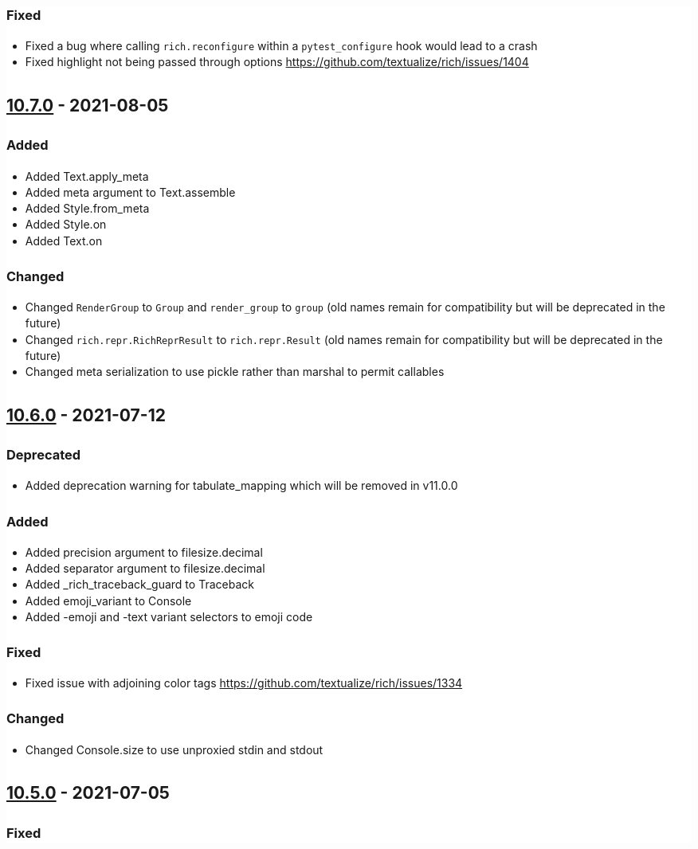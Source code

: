### Fixed

- Fixed a bug where calling `rich.reconfigure` within a `pytest_configure` hook would lead to a crash
- Fixed highlight not being passed through options https://github.com/textualize/rich/issues/1404

## [10.7.0] - 2021-08-05

### Added

- Added Text.apply_meta
- Added meta argument to Text.assemble
- Added Style.from_meta
- Added Style.on
- Added Text.on

### Changed

- Changed `RenderGroup` to `Group` and `render_group` to `group` (old names remain for compatibility but will be deprecated in the future)
- Changed `rich.repr.RichReprResult` to `rich.repr.Result` (old names remain for compatibility but will be deprecated in the future)
- Changed meta serialization to use pickle rather than marshal to permit callables

## [10.6.0] - 2021-07-12

### Deprecated

- Added deprecation warning for tabulate_mapping which will be removed in v11.0.0

### Added

- Added precision argument to filesize.decimal
- Added separator argument to filesize.decimal
- Added \_rich_traceback_guard to Traceback
- Added emoji_variant to Console
- Added -emoji and -text variant selectors to emoji code

### Fixed

- Fixed issue with adjoining color tags https://github.com/textualize/rich/issues/1334

### Changed

- Changed Console.size to use unproxied stdin and stdout

## [10.5.0] - 2021-07-05

### Fixed


[13.3.1]: https://github.com/textualize/rich/compare/v13.3.0...v13.3.1
[13.3.0]: https://github.com/textualize/rich/compare/v13.2.0...v13.3.0
[13.2.0]: https://github.com/textualize/rich/compare/v13.1.0...v13.2.0
[13.1.0]: https://github.com/textualize/rich/compare/v13.0.1...v13.1.0
[13.0.1]: https://github.com/textualize/rich/compare/v13.0.0...v13.0.1
[13.0.0]: https://github.com/textualize/rich/compare/v12.6.0...v13.0.0
[12.6.0]: https://github.com/textualize/rich/compare/v12.5.2...v12.6.0
[12.5.2]: https://github.com/textualize/rich/compare/v12.5.1...v12.5.2
[12.5.1]: https://github.com/textualize/rich/compare/v12.5.0...v12.5.1
[12.5.0]: https://github.com/textualize/rich/compare/v12.4.4...v12.5.0
[12.4.4]: https://github.com/textualize/rich/compare/v12.4.3...v12.4.4
[12.4.3]: https://github.com/textualize/rich/compare/v12.4.2...v12.4.3
[12.4.2]: https://github.com/textualize/rich/compare/v12.4.1...v12.4.2
[12.4.1]: https://github.com/textualize/rich/compare/v12.4.0...v12.4.1
[12.4.0]: https://github.com/textualize/rich/compare/v12.3.0...v12.4.0
[12.3.0]: https://github.com/textualize/rich/compare/v12.2.0...v12.3.0
[12.2.0]: https://github.com/textualize/rich/compare/v12.1.0...v12.2.0
[12.1.0]: https://github.com/textualize/rich/compare/v12.0.1...v12.1.0
[12.0.1]: https://github.com/textualize/rich/compare/v12.0.0...v12.0.1
[12.0.0]: https://github.com/textualize/rich/compare/v11.2.0...v12.0.0
[11.2.0]: https://github.com/textualize/rich/compare/v11.1.0...v11.2.0
[11.1.0]: https://github.com/textualize/rich/compare/v11.0.0...v11.1.0
[11.0.0]: https://github.com/textualize/rich/compare/v10.16.1...v11.0.0
[10.16.2]: https://github.com/textualize/rich/compare/v10.16.1...v10.16.2
[10.16.1]: https://github.com/textualize/rich/compare/v10.16.0...v10.16.1
[10.16.0]: https://github.com/textualize/rich/compare/v10.15.2...v10.16.0
[10.15.2]: https://github.com/textualize/rich/compare/v10.15.1...v10.15.2
[10.15.1]: https://github.com/textualize/rich/compare/v10.15.0...v10.15.1
[10.15.0]: https://github.com/textualize/rich/compare/v10.14.0...v10.15.0
[10.14.0]: https://github.com/textualize/rich/compare/v10.13.0...v10.14.0
[10.13.0]: https://github.com/textualize/rich/compare/v10.12.0...v10.13.0
[10.12.0]: https://github.com/textualize/rich/compare/v10.11.0...v10.12.0
[10.11.0]: https://github.com/textualize/rich/compare/v10.10.0...v10.11.0
[10.10.0]: https://github.com/textualize/rich/compare/v10.9.0...v10.10.0
[10.9.0]: https://github.com/textualize/rich/compare/v10.8.0...v10.9.0
[10.8.0]: https://github.com/textualize/rich/compare/v10.7.0...v10.8.0
[10.7.0]: https://github.com/textualize/rich/compare/v10.6.0...v10.7.0
[10.6.0]: https://github.com/textualize/rich/compare/v10.5.0...v10.6.0
[10.5.0]: https://github.com/textualize/rich/compare/v10.4.0...v10.5.0
[10.4.0]: https://github.com/textualize/rich/compare/v10.3.0...v10.4.0
[10.3.0]: https://github.com/textualize/rich/compare/v10.2.2...v10.3.0
[10.2.2]: https://github.com/textualize/rich/compare/v10.2.1...v10.2.2
[10.2.1]: https://github.com/textualize/rich/compare/v10.2.0...v10.2.1
[10.2.0]: https://github.com/textualize/rich/compare/v10.1.0...v10.2.0
[10.1.0]: https://github.com/textualize/rich/compare/v10.0.1...v10.1.0
[10.0.1]: https://github.com/textualize/rich/compare/v10.0.0...v10.0.1
[10.0.0]: https://github.com/textualize/rich/compare/v9.13.0...v10.0.0
[9.13.0]: https://github.com/textualize/rich/compare/v9.12.4...v9.13.0
[9.12.4]: https://github.com/textualize/rich/compare/v9.12.3...v9.12.4
[9.12.3]: https://github.com/textualize/rich/compare/v9.12.2...v9.12.3
[9.12.2]: https://github.com/textualize/rich/compare/v9.12.1...v9.12.2
[9.12.1]: https://github.com/textualize/rich/compare/v9.12.0...v9.12.1
[9.12.0]: https://github.com/textualize/rich/compare/v9.11.1...v9.12.0
[9.11.1]: https://github.com/textualize/rich/compare/v9.11.0...v9.11.1
[9.11.0]: https://github.com/textualize/rich/compare/v9.10.0...v9.11.0
[9.10.0]: https://github.com/textualize/rich/compare/v9.9.0...v9.10.0
[9.9.0]: https://github.com/textualize/rich/compare/v9.8.2...v9.9.0
[9.8.2]: https://github.com/textualize/rich/compare/v9.8.1...v9.8.2
[9.8.1]: https://github.com/textualize/rich/compare/v9.8.0...v9.8.1
[9.8.0]: https://github.com/textualize/rich/compare/v9.7.0...v9.8.0
[9.7.0]: https://github.com/textualize/rich/compare/v9.6.2...v9.7.0
[9.6.2]: https://github.com/textualize/rich/compare/v9.6.1...v9.6.2
[9.6.1]: https://github.com/textualize/rich/compare/v9.6.0...v9.6.1
[9.6.0]: https://github.com/textualize/rich/compare/v9.5.1...v9.6.0
[9.5.1]: https://github.com/textualize/rich/compare/v9.5.0...v9.5.1
[9.5.0]: https://github.com/textualize/rich/compare/v9.4.0...v9.5.0
[9.4.0]: https://github.com/textualize/rich/compare/v9.3.0...v9.4.0
[9.3.0]: https://github.com/textualize/rich/compare/v9.2.0...v9.3.0
[9.2.0]: https://github.com/textualize/rich/compare/v9.1.0...v9.2.0
[9.1.0]: https://github.com/textualize/rich/compare/v9.0.1...v9.1.0
[9.0.1]: https://github.com/textualize/rich/compare/v9.0.0...v9.0.1
[9.0.0]: https://github.com/textualize/rich/compare/v8.0.0...v9.0.0
[8.0.0]: https://github.com/textualize/rich/compare/v7.1.0...v8.0.0
[7.1.0]: https://github.com/textualize/rich/compare/v7.0.0...v7.1.0
[7.0.0]: https://github.com/textualize/rich/compare/v6.2.0...v7.0.0
[6.2.0]: https://github.com/textualize/rich/compare/v6.1.2...v6.2.0
[6.1.2]: https://github.com/textualize/rich/compare/v6.1.1...v6.1.2
[6.1.1]: https://github.com/textualize/rich/compare/v6.1.0...v6.1.1
[6.1.0]: https://github.com/textualize/rich/compare/v6.0.0...v6.1.0
[6.0.0]: https://github.com/textualize/rich/compare/v5.2.1...v6.0.0
[5.2.1]: https://github.com/textualize/rich/compare/v5.2.0...v5.2.1
[5.2.0]: https://github.com/textualize/rich/compare/v5.1.2...v5.2.0
[5.1.2]: https://github.com/textualize/rich/compare/v5.1.1...v5.1.2
[5.1.1]: https://github.com/textualize/rich/compare/v5.1.0...v5.1.1
[5.1.0]: https://github.com/textualize/rich/compare/v5.0.0...v5.1.0
[5.0.0]: https://github.com/textualize/rich/compare/v4.2.2...v5.0.0
[4.2.2]: https://github.com/textualize/rich/compare/v4.2.1...v4.2.2
[4.2.1]: https://github.com/textualize/rich/compare/v4.2.0...v4.2.1
[4.2.0]: https://github.com/textualize/rich/compare/v4.1.0...v4.2.0
[4.1.0]: https://github.com/textualize/rich/compare/v4.0.0...v4.1.0
[4.0.0]: https://github.com/textualize/rich/compare/v3.4.1...v4.0.0
[3.4.1]: https://github.com/textualize/rich/compare/v3.4.0...v3.4.1
[3.4.0]: https://github.com/textualize/rich/compare/v3.3.2...v3.4.0
[3.3.2]: https://github.com/textualize/rich/compare/v3.3.1...v3.3.2
[3.3.1]: https://github.com/textualize/rich/compare/v3.3.0...v3.3.1
[3.3.0]: https://github.com/textualize/rich/compare/v3.2.0...v3.3.0
[3.2.0]: https://github.com/textualize/rich/compare/v3.1.0...v3.2.0
[3.1.0]: https://github.com/textualize/rich/compare/v3.0.5...v3.1.0
[3.0.5]: https://github.com/textualize/rich/compare/v3.0.4...v3.0.5
[3.0.4]: https://github.com/textualize/rich/compare/v3.0.3...v3.0.4
[3.0.3]: https://github.com/textualize/rich/compare/v3.0.2...v3.0.3
[3.0.2]: https://github.com/textualize/rich/compare/v3.0.1...v3.0.2
[3.0.1]: https://github.com/textualize/rich/compare/v3.0.0...v3.0.1
[3.0.0]: https://github.com/textualize/rich/compare/v2.3.1...v3.0.0
[2.3.1]: https://github.com/textualize/rich/compare/v2.3.0...v2.3.1
[2.3.0]: https://github.com/textualize/rich/compare/v2.2.6...v2.3.0
[2.2.6]: https://github.com/textualize/rich/compare/v2.2.5...v2.2.6
[2.2.5]: https://github.com/textualize/rich/compare/v2.2.4...v2.2.5
[2.2.4]: https://github.com/textualize/rich/compare/v2.2.3...v2.2.4
[2.2.3]: https://github.com/textualize/rich/compare/v2.2.2...v2.2.3
[2.2.2]: https://github.com/textualize/rich/compare/v2.2.1...v2.2.2
[2.2.1]: https://github.com/textualize/rich/compare/v2.2.0...v2.2.1
[2.2.0]: https://github.com/textualize/rich/compare/v2.1.0...v2.2.0
[2.1.0]: https://github.com/textualize/rich/compare/v2.0.1...v2.1.0
[2.0.1]: https://github.com/textualize/rich/compare/v2.0.0...v2.0.1
[2.0.0]: https://github.com/textualize/rich/compare/v1.3.1...v2.0.0
[1.3.1]: https://github.com/textualize/rich/compare/v1.3.0...v1.3.1
[1.3.0]: https://github.com/textualize/rich/compare/v1.2.3...v1.3.0
[1.2.3]: https://github.com/textualize/rich/compare/v1.2.2...v1.2.3
[1.2.2]: https://github.com/textualize/rich/compare/v1.2.1...v1.2.2
[1.2.1]: https://github.com/textualize/rich/compare/v1.2.0...v1.2.1
[1.2.0]: https://github.com/textualize/rich/compare/v1.1.9...v1.2.0
[1.1.9]: https://github.com/textualize/rich/compare/v1.1.8...v1.1.9
[1.1.8]: https://github.com/textualize/rich/compare/v1.1.7...v1.1.8
[1.1.7]: https://github.com/textualize/rich/compare/v1.1.6...v1.1.7
[1.1.6]: https://github.com/textualize/rich/compare/v1.1.5...v1.1.6
[1.1.5]: https://github.com/textualize/rich/compare/v1.1.4...v1.1.5
[1.1.4]: https://github.com/textualize/rich/compare/v1.1.3...v1.1.4
[1.1.3]: https://github.com/textualize/rich/compare/v1.1.2...v1.1.3
[1.1.2]: https://github.com/textualize/rich/compare/v1.1.1...v1.1.2
[1.1.1]: https://github.com/textualize/rich/compare/v1.1.0...v1.1.1
[1.1.0]: https://github.com/textualize/rich/compare/v1.0.3...v1.1.0
[1.0.3]: https://github.com/textualize/rich/compare/v1.0.2...v1.0.3
[1.0.2]: https://github.com/textualize/rich/compare/v1.0.1...v1.0.2
[1.0.1]: https://github.com/textualize/rich/compare/v1.0.0...v1.0.1
[1.0.0]: https://github.com/textualize/rich/compare/v0.8.13...v1.0.0
[0.8.13]: https://github.com/textualize/rich/compare/v0.8.12...v0.8.13
[0.8.12]: https://github.com/textualize/rich/compare/v0.8.11...v0.8.12
[0.8.11]: https://github.com/textualize/rich/compare/v0.8.10...v0.8.11
[0.8.10]: https://github.com/textualize/rich/compare/v0.8.9...v0.8.10
[0.8.9]: https://github.com/textualize/rich/compare/v0.8.8...v0.8.9
[0.8.8]: https://github.com/textualize/rich/compare/v0.8.7...v0.8.8
[0.8.7]: https://github.com/textualize/rich/compare/v0.8.6...v0.8.7
[0.8.6]: https://github.com/textualize/rich/compare/v0.8.5...v0.8.6
[0.8.5]: https://github.com/textualize/rich/compare/v0.8.4...v0.8.5
[0.8.4]: https://github.com/textualize/rich/compare/v0.8.3...v0.8.4
[0.8.3]: https://github.com/textualize/rich/compare/v0.8.2...v0.8.3
[0.8.2]: https://github.com/textualize/rich/compare/v0.8.1...v0.8.2
[0.8.1]: https://github.com/textualize/rich/compare/v0.8.0...v0.8.1
[0.8.0]: https://github.com/textualize/rich/compare/v0.7.2...v0.8.0
[0.7.2]: https://github.com/textualize/rich/compare/v0.7.1...v0.7.2
[0.7.1]: https://github.com/textualize/rich/compare/v0.7.0...v0.7.1
[0.7.0]: https://github.com/textualize/rich/compare/v0.6.0...v0.7.0
[0.6.0]: https://github.com/textualize/rich/compare/v0.5.0...v0.6.0
[0.5.0]: https://github.com/textualize/rich/compare/v0.4.1...v0.5.0
[0.4.1]: https://github.com/textualize/rich/compare/v0.4.0...v0.4.1
[0.4.0]: https://github.com/textualize/rich/compare/v0.3.3...v0.4.0
[0.3.3]: https://github.com/textualize/rich/compare/v0.3.2...v0.3.3
[0.3.2]: https://github.com/textualize/rich/compare/v0.3.1...v0.3.2
[0.3.1]: https://github.com/textualize/rich/compare/v0.3.0...v0.3.1
[0.3.0]: https://github.com/textualize/rich/compare/v0.2.0...v0.3.0